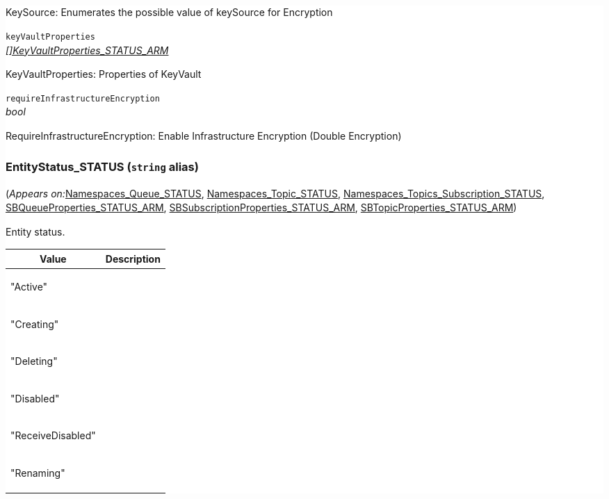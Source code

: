 </td>
<td>
<p>KeySource: Enumerates the possible value of keySource for Encryption</p>
</td>
</tr>
<tr>
<td>
<code>keyVaultProperties</code><br/>
<em>
<a href="#servicebus.azure.com/v1api20210101preview.KeyVaultProperties_STATUS_ARM">
[]KeyVaultProperties_STATUS_ARM
</a>
</em>
</td>
<td>
<p>KeyVaultProperties: Properties of KeyVault</p>
</td>
</tr>
<tr>
<td>
<code>requireInfrastructureEncryption</code><br/>
<em>
bool
</em>
</td>
<td>
<p>RequireInfrastructureEncryption: Enable Infrastructure Encryption (Double Encryption)</p>
</td>
</tr>
</tbody>
</table>
<h3 id="servicebus.azure.com/v1api20210101preview.EntityStatus_STATUS">EntityStatus_STATUS
(<code>string</code> alias)</h3>
<p>
(<em>Appears on:</em><a href="#servicebus.azure.com/v1api20210101preview.Namespaces_Queue_STATUS">Namespaces_Queue_STATUS</a>, <a href="#servicebus.azure.com/v1api20210101preview.Namespaces_Topic_STATUS">Namespaces_Topic_STATUS</a>, <a href="#servicebus.azure.com/v1api20210101preview.Namespaces_Topics_Subscription_STATUS">Namespaces_Topics_Subscription_STATUS</a>, <a href="#servicebus.azure.com/v1api20210101preview.SBQueueProperties_STATUS_ARM">SBQueueProperties_STATUS_ARM</a>, <a href="#servicebus.azure.com/v1api20210101preview.SBSubscriptionProperties_STATUS_ARM">SBSubscriptionProperties_STATUS_ARM</a>, <a href="#servicebus.azure.com/v1api20210101preview.SBTopicProperties_STATUS_ARM">SBTopicProperties_STATUS_ARM</a>)
</p>
<div>
<p>Entity status.</p>
</div>
<table>
<thead>
<tr>
<th>Value</th>
<th>Description</th>
</tr>
</thead>
<tbody><tr><td><p>&#34;Active&#34;</p></td>
<td></td>
</tr><tr><td><p>&#34;Creating&#34;</p></td>
<td></td>
</tr><tr><td><p>&#34;Deleting&#34;</p></td>
<td></td>
</tr><tr><td><p>&#34;Disabled&#34;</p></td>
<td></td>
</tr><tr><td><p>&#34;ReceiveDisabled&#34;</p></td>
<td></td>
</tr><tr><td><p>&#34;Renaming&#34;</p></td>